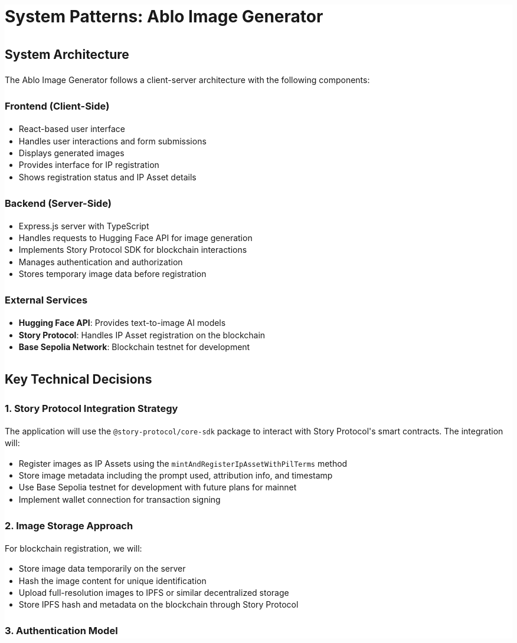 # System Patterns: Ablo Image Generator

## System Architecture

The Ablo Image Generator follows a client-server architecture with the following components:

### Frontend (Client-Side)

- React-based user interface
- Handles user interactions and form submissions
- Displays generated images
- Provides interface for IP registration
- Shows registration status and IP Asset details

### Backend (Server-Side)

- Express.js server with TypeScript
- Handles requests to Hugging Face API for image generation
- Implements Story Protocol SDK for blockchain interactions
- Manages authentication and authorization
- Stores temporary image data before registration

### External Services

- **Hugging Face API**: Provides text-to-image AI models
- **Story Protocol**: Handles IP Asset registration on the blockchain
- **Base Sepolia Network**: Blockchain testnet for development

## Key Technical Decisions

### 1. Story Protocol Integration Strategy

The application will use the `@story-protocol/core-sdk` package to interact with Story Protocol's smart contracts. The integration will:

- Register images as IP Assets using the `mintAndRegisterIpAssetWithPilTerms` method
- Store image metadata including the prompt used, attribution info, and timestamp
- Use Base Sepolia testnet for development with future plans for mainnet
- Implement wallet connection for transaction signing

### 2. Image Storage Approach

For blockchain registration, we will:

- Store image data temporarily on the server
- Hash the image content for unique identification
- Upload full-resolution images to IPFS or similar decentralized storage
- Store IPFS hash and metadata on the blockchain through Story Protocol

### 3. Authentication Model
